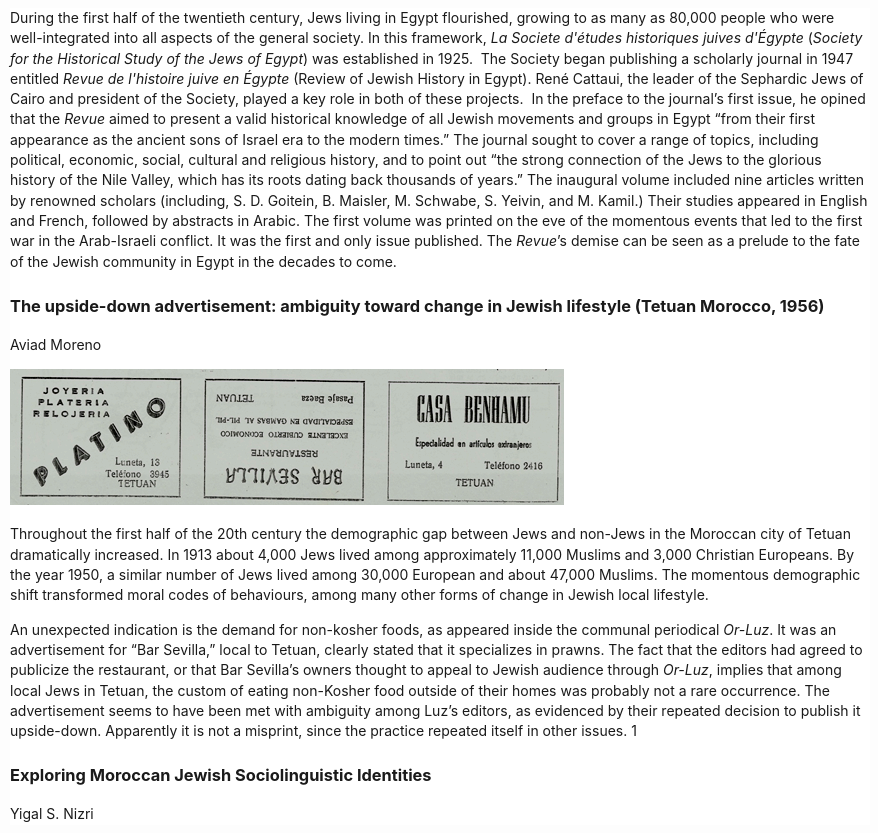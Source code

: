During the first half of the twentieth century, Jews living in Egypt flourished, growing to as many as 80,000 people who were well-integrated into all aspects of the general society. In this framework, _La Societe d'études historiques juives d'Égypte_ (_Society for the Historical Study of the Jews of Egypt_) was established in 1925.  The Society began publishing a scholarly journal in 1947 entitled _Revue de l'histoire juive en Égypte_ (Review of Jewish History in Egypt). René Cattaui, the leader of the Sephardic Jews of Cairo and president of the Society, played a key role in both of these projects.  In the preface to the journal’s first issue, he opined that the _Revue_ aimed to present a valid historical knowledge of all Jewish movements and groups in Egypt “from their first appearance as the ancient sons of Israel era to the modern times.” The journal sought to cover a range of topics, including political, economic, social, cultural and religious history, and to point out “the strong connection of the Jews to the glorious history of the Nile Valley, which has its roots dating back thousands of years.” The inaugural volume included nine articles written by renowned scholars (including, S. D. Goitein, B. Maisler, M. Schwabe, S. Yeivin, and M. Kamil.) Their studies appeared in English and French, followed by abstracts in Arabic. The first volume was printed on the eve of the momentous events that led to the first war in the Arab-Israeli conflict. It was the first and only issue published. The _Revue_’s demise can be seen as a prelude to the fate of the Jewish community in Egypt in the decades to come.

### The upside-down advertisement: ambiguity toward change in Jewish lifestyle (Tetuan Morocco, 1956)

Aviad Moreno

![](../../../src/assets/JewsinModernIslamicContexts/or-luz2.png)

Throughout the first half of the 20th century the demographic gap between Jews and non-Jews in the Moroccan city of Tetuan dramatically increased. In 1913 about 4,000 Jews lived among approximately 11,000 Muslims and 3,000 Christian Europeans. By the year 1950, a similar number of Jews lived among 30,000 European and about 47,000 Muslims. The momentous demographic shift transformed moral codes of behaviours, among many other forms of change in Jewish local lifestyle.

An unexpected indication is the demand for non-kosher foods, as appeared inside the communal periodical _Or-Luz_. It was an advertisement for “Bar Sevilla,” local to Tetuan, clearly stated that it specializes in prawns. The fact that the editors had agreed to publicize the restaurant, or that Bar Sevilla’s owners thought to appeal to Jewish audience through _Or-Luz_, implies that among local Jews in Tetuan, the custom of eating non-Kosher food outside of their homes was probably not a rare occurrence. The advertisement seems to have been met with ambiguity among Luz’s editors, as evidenced by their repeated decision to publish it upside-down. Apparently it is not a misprint, since the practice repeated itself in other issues. 1

### Exploring Moroccan Jewish Sociolinguistic Identities

Yigal S. Nizri
